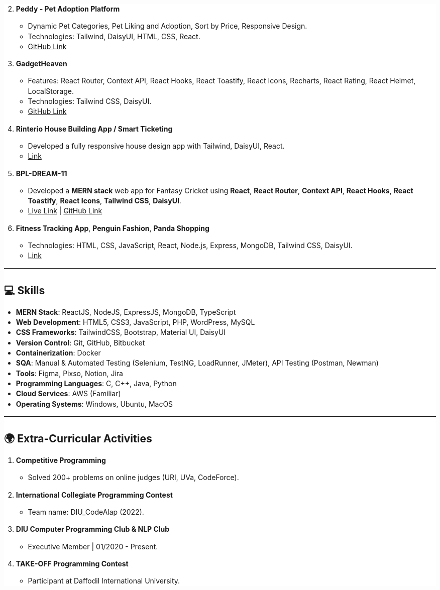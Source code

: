 2. **Peddy - Pet Adoption Platform**  
   - Dynamic Pet Categories, Pet Liking and Adoption, Sort by Price, Responsive Design.  
   - Technologies: Tailwind, DaisyUI, HTML, CSS, React.  
   - [GitHub Link](#)

3. **GadgetHeaven**  
   - Features: React Router, Context API, React Hooks, React Toastify, React Icons, Recharts, React Rating, React Helmet, LocalStorage.  
   - Technologies: Tailwind CSS, DaisyUI.  
   - [GitHub Link](#)

4. **Rinterio House Building App / Smart Ticketing**  
   - Developed a fully responsive house design app with Tailwind, DaisyUI, React.  
   - [Link](#)

5. **BPL-DREAM-11**  
   - Developed a **MERN stack** web app for Fantasy Cricket using **React**, **React Router**, **Context API**, **React Hooks**, **React Toastify**, **React Icons**, **Tailwind CSS**, **DaisyUI**.  
   - [Live Link](#) | [GitHub Link](#)

6. **Fitness Tracking App**, **Penguin Fashion**, **Panda Shopping**  
   - Technologies: HTML, CSS, JavaScript, React, Node.js, Express, MongoDB, Tailwind CSS, DaisyUI.  
   - [Link](#)

---

## 💻 Skills

- **MERN Stack**: ReactJS, NodeJS, ExpressJS, MongoDB, TypeScript
- **Web Development**: HTML5, CSS3, JavaScript, PHP, WordPress, MySQL
- **CSS Frameworks**: TailwindCSS, Bootstrap, Material UI, DaisyUI
- **Version Control**: Git, GitHub, Bitbucket
- **Containerization**: Docker
- **SQA**: Manual & Automated Testing (Selenium, TestNG, LoadRunner, JMeter), API Testing (Postman, Newman)
- **Tools**: Figma, Pixso, Notion, Jira
- **Programming Languages**: C, C++, Java, Python
- **Cloud Services**: AWS (Familiar)
- **Operating Systems**: Windows, Ubuntu, MacOS

---

## 🌍 Extra-Curricular Activities

1. **Competitive Programming**  
   - Solved 200+ problems on online judges (URI, UVa, CodeForce).
   
2. **International Collegiate Programming Contest**  
   - Team name: DIU_CodeAlap (2022).

3. **DIU Computer Programming Club & NLP Club**  
   - Executive Member | 01/2020 - Present.

4. **TAKE-OFF Programming Contest**  
   - Participant at Daffodil International University.
